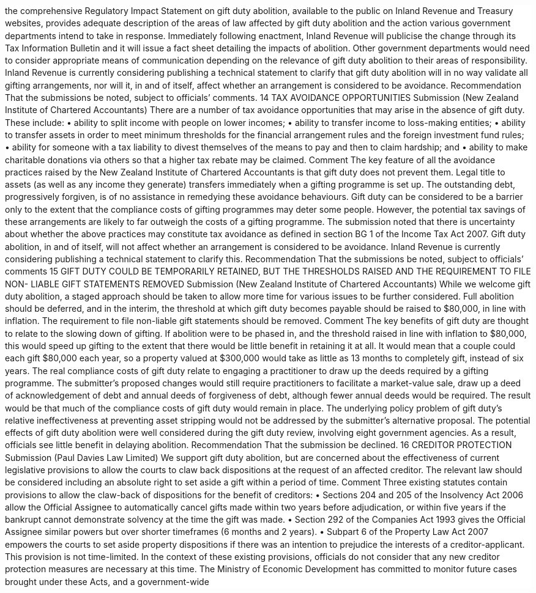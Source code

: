 the comprehensive Regulatory Impact Statement on gift duty abolition, available to the public on Inland Revenue and Treasury websites, provides adequate description of the areas of law affected by gift duty abolition and the action various government departments intend to take in response. Immediately following enactment, Inland Revenue will publicise the change through its Tax Information Bulletin and it will issue a fact sheet detailing the impacts of abolition. Other government departments would need to consider appropriate means of communication depending on the relevance of gift duty abolition to their areas of responsibility. Inland Revenue is currently considering publishing a technical statement to clarify that gift duty abolition will in no way validate all gifting arrangements, nor will it, in and of itself, affect whether an arrangement is considered to be avoidance. Recommendation That the submissions be noted, subject to officials’ comments. 14 TAX AVOIDANCE OPPORTUNITIES Submission (New Zealand Institute of Chartered Accountants) There are a number of tax avoidance opportunities that may arise in the absence of gift duty. These include: • ability to split income with people on lower incomes; • ability to transfer income to loss-making entities; • ability to transfer assets in order to meet minimum thresholds for the financial arrangement rules and the foreign investment fund rules; • ability for someone with a tax liability to divest themselves of the means to pay and then to claim hardship; and • ability to make charitable donations via others so that a higher tax rebate may be claimed. Comment The key feature of all the avoidance practices raised by the New Zealand Institute of Chartered Accountants is that gift duty does not prevent them. Legal title to assets (as well as any income they generate) transfers immediately when a gifting programme is set up. The outstanding debt, progressively forgiven, is of no assistance in remedying these avoidance behaviours. Gift duty can be considered to be a barrier only to the extent that the compliance costs of gifting programmes may deter some people. However, the potential tax savings of these arrangements are likely to far outweigh the costs of a gifting programme. The submission noted that there is uncertainty about whether the above practices may constitute tax avoidance as defined in section BG 1 of the Income Tax Act 2007. Gift duty abolition, in and of itself, will not affect whether an arrangement is considered to be avoidance. Inland Revenue is currently considering publishing a technical statement to clarify this. Recommendation That the submissions be noted, subject to officials’ comments 15 GIFT DUTY COULD BE TEMPORARILY RETAINED, BUT THE THRESHOLDS RAISED AND THE REQUIREMENT TO FILE NON- LIABLE GIFT STATEMENTS REMOVED Submission (New Zealand Institute of Chartered Accountants) While we welcome gift duty abolition, a staged approach should be taken to allow more time for various issues to be further considered. Full abolition should be deferred, and in the interim, the threshold at which gift duty becomes payable should be raised to $80,000, in line with inflation. The requirement to file non-liable gift statements should be removed. Comment The key benefits of gift duty are thought to relate to the slowing down of gifting. If abolition were to be phased in, and the threshold raised in line with inflation to $80,000, this would speed up gifting to the extent that there would be little benefit in retaining it at all. It would mean that a couple could each gift $80,000 each year, so a property valued at $300,000 would take as little as 13 months to completely gift, instead of six years. The real compliance costs of gift duty relate to engaging a practitioner to draw up the deeds required by a gifting programme. The submitter’s proposed changes would still require practitioners to facilitate a market-value sale, draw up a deed of acknowledgement of debt and annual deeds of forgiveness of debt, although fewer annual deeds would be required. The result would be that much of the compliance costs of gift duty would remain in place. The underlying policy problem of gift duty’s relative ineffectiveness at preventing asset stripping would not be addressed by the submitter’s alternative proposal. The potential effects of gift duty abolition were well considered during the gift duty review, involving eight government agencies. As a result, officials see little benefit in delaying abolition. Recommendation That the submission be declined. 16 CREDITOR PROTECTION Submission (Paul Davies Law Limited) We support gift duty abolition, but are concerned about the effectiveness of current legislative provisions to allow the courts to claw back dispositions at the request of an affected creditor. The relevant law should be considered including an absolute right to set aside a gift within a period of time. Comment Three existing statutes contain provisions to allow the claw-back of dispositions for the benefit of creditors: • Sections 204 and 205 of the Insolvency Act 2006 allow the Official Assignee to automatically cancel gifts made within two years before adjudication, or within five years if the bankrupt cannot demonstrate solvency at the time the gift was made. • Section 292 of the Companies Act 1993 gives the Official Assignee similar powers but over shorter timeframes (6 months and 2 years). • Subpart 6 of the Property Law Act 2007 empowers the courts to set aside property dispositions if there was an intention to prejudice the interests of a creditor-applicant. This provision is not time-limited. In the context of these existing provisions, officials do not consider that any new creditor protection measures are necessary at this time. The Ministry of Economic Development has committed to monitor future cases brought under these Acts, and a government-wide
